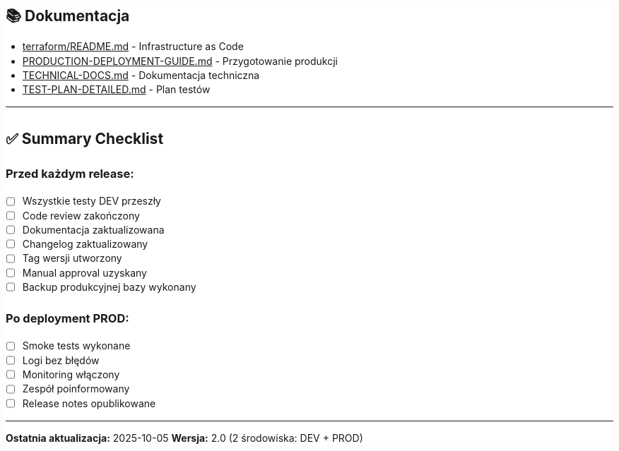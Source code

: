
## 📚 Dokumentacja

- [terraform/README.md](terraform/README.md) - Infrastructure as Code
- [PRODUCTION-DEPLOYMENT-GUIDE.md](PRODUCTION-DEPLOYMENT-GUIDE.md) - Przygotowanie produkcji
- [TECHNICAL-DOCS.md](TECHNICAL-DOCS.md) - Dokumentacja techniczna
- [TEST-PLAN-DETAILED.md](TEST-PLAN-DETAILED.md) - Plan testów

---

## ✅ Summary Checklist

### Przed każdym release:
- [ ] Wszystkie testy DEV przeszły
- [ ] Code review zakończony
- [ ] Dokumentacja zaktualizowana
- [ ] Changelog zaktualizowany
- [ ] Tag wersji utworzony
- [ ] Manual approval uzyskany
- [ ] Backup produkcyjnej bazy wykonany

### Po deployment PROD:
- [ ] Smoke tests wykonane
- [ ] Logi bez błędów
- [ ] Monitoring włączony
- [ ] Zespół poinformowany
- [ ] Release notes opublikowane

---

**Ostatnia aktualizacja:** 2025-10-05
**Wersja:** 2.0 (2 środowiska: DEV + PROD)
